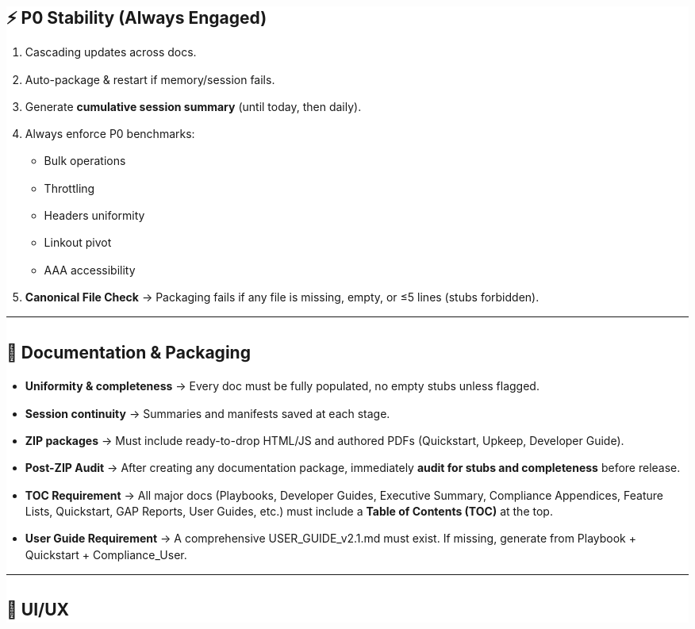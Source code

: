 

## ⚡ P0 Stability (Always Engaged)



1. Cascading updates across docs.

2. Auto-package & restart if memory/session fails.

3. Generate **cumulative session summary** (until today, then daily).

4. Always enforce P0 benchmarks:



   * Bulk operations

   * Throttling

   * Headers uniformity

   * Linkout pivot

   * AAA accessibility

5. **Canonical File Check** → Packaging fails if any file is missing, empty, or ≤5 lines (stubs forbidden).



---



## 📂 Documentation & Packaging



* **Uniformity & completeness** → Every doc must be fully populated, no empty stubs unless flagged.

* **Session continuity** → Summaries and manifests saved at each stage.

* **ZIP packages** → Must include ready-to-drop HTML/JS and authored PDFs (Quickstart, Upkeep, Developer Guide).

* **Post-ZIP Audit** → After creating any documentation package, immediately **audit for stubs and completeness** before release.

* **TOC Requirement** → All major docs (Playbooks, Developer Guides, Executive Summary, Compliance Appendices, Feature Lists, Quickstart, GAP Reports, User Guides, etc.) must include a **Table of Contents (TOC)** at the top.

* **User Guide Requirement** → A comprehensive USER_GUIDE_v2.1.md must exist. If missing, generate from Playbook + Quickstart + Compliance\_User.



---



## 🎨 UI/UX
